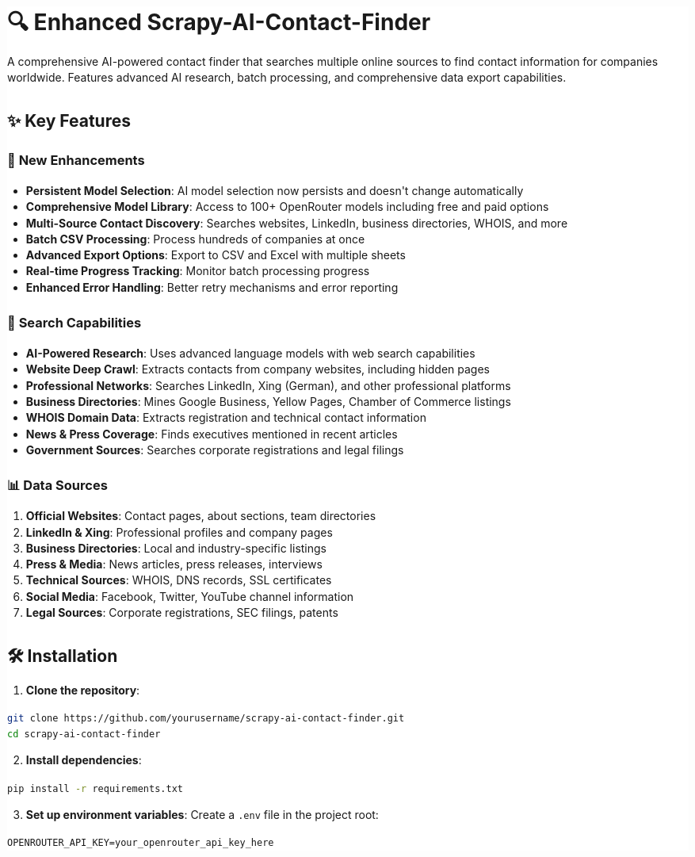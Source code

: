 # 🔍 Enhanced Scrapy-AI-Contact-Finder

A comprehensive AI-powered contact finder that searches multiple online sources to find contact information for companies worldwide. Features advanced AI research, batch processing, and comprehensive data export capabilities.

## ✨ Key Features

### 🚀 **New Enhancements**
- **Persistent Model Selection**: AI model selection now persists and doesn't change automatically
- **Comprehensive Model Library**: Access to 100+ OpenRouter models including free and paid options
- **Multi-Source Contact Discovery**: Searches websites, LinkedIn, business directories, WHOIS, and more
- **Batch CSV Processing**: Process hundreds of companies at once
- **Advanced Export Options**: Export to CSV and Excel with multiple sheets
- **Real-time Progress Tracking**: Monitor batch processing progress
- **Enhanced Error Handling**: Better retry mechanisms and error reporting

### 🎯 **Search Capabilities**
- **AI-Powered Research**: Uses advanced language models with web search capabilities
- **Website Deep Crawl**: Extracts contacts from company websites, including hidden pages
- **Professional Networks**: Searches LinkedIn, Xing (German), and other professional platforms
- **Business Directories**: Mines Google Business, Yellow Pages, Chamber of Commerce listings
- **WHOIS Domain Data**: Extracts registration and technical contact information
- **News & Press Coverage**: Finds executives mentioned in recent articles
- **Government Sources**: Searches corporate registrations and legal filings

### 📊 **Data Sources**
1. **Official Websites**: Contact pages, about sections, team directories
2. **LinkedIn & Xing**: Professional profiles and company pages
3. **Business Directories**: Local and industry-specific listings
4. **Press & Media**: News articles, press releases, interviews
5. **Technical Sources**: WHOIS, DNS records, SSL certificates
6. **Social Media**: Facebook, Twitter, YouTube channel information
7. **Legal Sources**: Corporate registrations, SEC filings, patents

## 🛠️ Installation

1. **Clone the repository**:
```bash
git clone https://github.com/yourusername/scrapy-ai-contact-finder.git
cd scrapy-ai-contact-finder
```

2. **Install dependencies**:
```bash
pip install -r requirements.txt
```

3. **Set up environment variables**:
Create a `.env` file in the project root:
```env
OPENROUTER_API_KEY=your_openrouter_api_key_here
```
